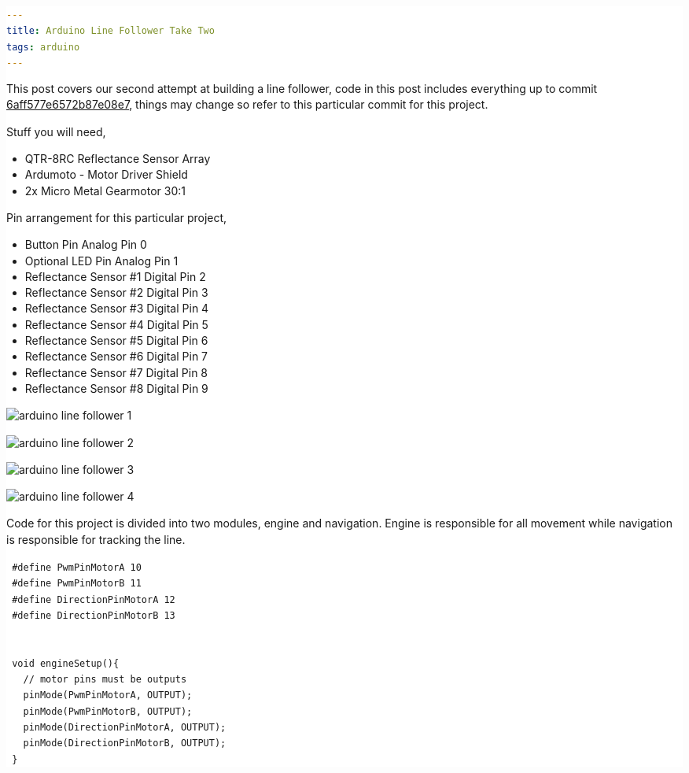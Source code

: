 ```yaml
---
title: Arduino Line Follower Take Two
tags: arduino
---
```


This post covers our second attempt at building a line follower, code in
this post includes everything up to commit
[6aff577e6572b87e08e7](http://github.com/nakkaya/corba/tree/6aff577e6572b87e08e70763a86c9fabbd132a59),
things may change so refer to this particular commit for this project.

Stuff you will need,

 - QTR-8RC Reflectance Sensor Array
 - Ardumoto - Motor Driver Shield
 - 2x Micro Metal Gearmotor 30:1

Pin arrangement for this particular project,

 - Button Pin Analog Pin 0 
 - Optional LED Pin Analog Pin 1
 - Reflectance Sensor #1 Digital Pin 2
 - Reflectance Sensor #2 Digital Pin 3
 - Reflectance Sensor #3 Digital Pin 4
 - Reflectance Sensor #4 Digital Pin 5
 - Reflectance Sensor #5 Digital Pin 6
 - Reflectance Sensor #6 Digital Pin 7
 - Reflectance Sensor #7 Digital Pin 8
 - Reflectance Sensor #8 Digital Pin 9

![arduino line follower 1](http://farm2.static.flickr.com/1010/4609096396\_81577aa0c1.jpg)

![arduino line follower 2](http://farm4.static.flickr.com/3355/4609096630\_bc55bd8ce6.jpg)

![arduino line follower 3](http://farm4.static.flickr.com/3345/4608490781\_af7c81e6f6.jpg)

![arduino line follower 4](http://farm4.static.flickr.com/3342/4608490585\_89ec72c236.jpg)

Code for this project is divided into two modules, engine and
navigation. Engine is responsible for all movement while navigation is
responsible for tracking the line. 

     #define PwmPinMotorA 10
     #define PwmPinMotorB 11
     #define DirectionPinMotorA 12
     #define DirectionPinMotorB 13


     void engineSetup(){
       // motor pins must be outputs
       pinMode(PwmPinMotorA, OUTPUT);
       pinMode(PwmPinMotorB, OUTPUT);
       pinMode(DirectionPinMotorA, OUTPUT);
       pinMode(DirectionPinMotorB, OUTPUT);
     }
